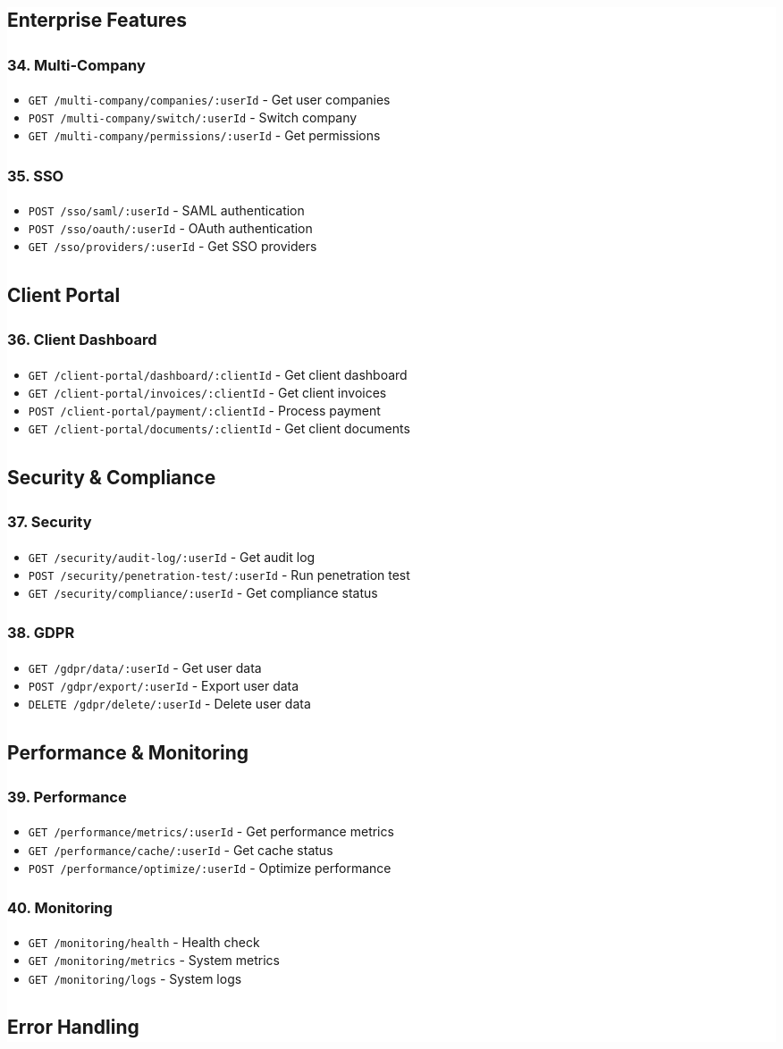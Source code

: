 ## Enterprise Features

### 34. Multi-Company
- `GET /multi-company/companies/:userId` - Get user companies
- `POST /multi-company/switch/:userId` - Switch company
- `GET /multi-company/permissions/:userId` - Get permissions

### 35. SSO
- `POST /sso/saml/:userId` - SAML authentication
- `POST /sso/oauth/:userId` - OAuth authentication
- `GET /sso/providers/:userId` - Get SSO providers

## Client Portal

### 36. Client Dashboard
- `GET /client-portal/dashboard/:clientId` - Get client dashboard
- `GET /client-portal/invoices/:clientId` - Get client invoices
- `POST /client-portal/payment/:clientId` - Process payment
- `GET /client-portal/documents/:clientId` - Get client documents

## Security & Compliance

### 37. Security
- `GET /security/audit-log/:userId` - Get audit log
- `POST /security/penetration-test/:userId` - Run penetration test
- `GET /security/compliance/:userId` - Get compliance status

### 38. GDPR
- `GET /gdpr/data/:userId` - Get user data
- `POST /gdpr/export/:userId` - Export user data
- `DELETE /gdpr/delete/:userId` - Delete user data

## Performance & Monitoring

### 39. Performance
- `GET /performance/metrics/:userId` - Get performance metrics
- `GET /performance/cache/:userId` - Get cache status
- `POST /performance/optimize/:userId` - Optimize performance

### 40. Monitoring
- `GET /monitoring/health` - Health check
- `GET /monitoring/metrics` - System metrics
- `GET /monitoring/logs` - System logs

## Error Handling
